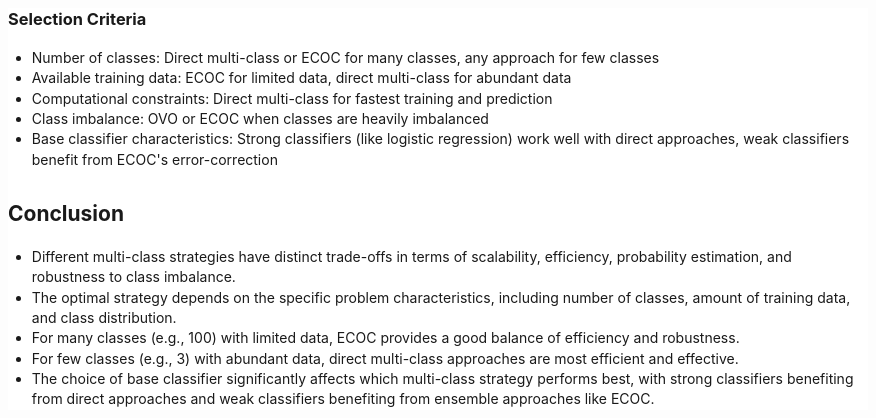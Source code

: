 ### Selection Criteria
- Number of classes: Direct multi-class or ECOC for many classes, any approach for few classes
- Available training data: ECOC for limited data, direct multi-class for abundant data
- Computational constraints: Direct multi-class for fastest training and prediction
- Class imbalance: OVO or ECOC when classes are heavily imbalanced
- Base classifier characteristics: Strong classifiers (like logistic regression) work well with direct approaches, weak classifiers benefit from ECOC's error-correction

## Conclusion

- Different multi-class strategies have distinct trade-offs in terms of scalability, efficiency, probability estimation, and robustness to class imbalance.
- The optimal strategy depends on the specific problem characteristics, including number of classes, amount of training data, and class distribution.
- For many classes (e.g., 100) with limited data, ECOC provides a good balance of efficiency and robustness.
- For few classes (e.g., 3) with abundant data, direct multi-class approaches are most efficient and effective.
- The choice of base classifier significantly affects which multi-class strategy performs best, with strong classifiers benefiting from direct approaches and weak classifiers benefiting from ensemble approaches like ECOC. 